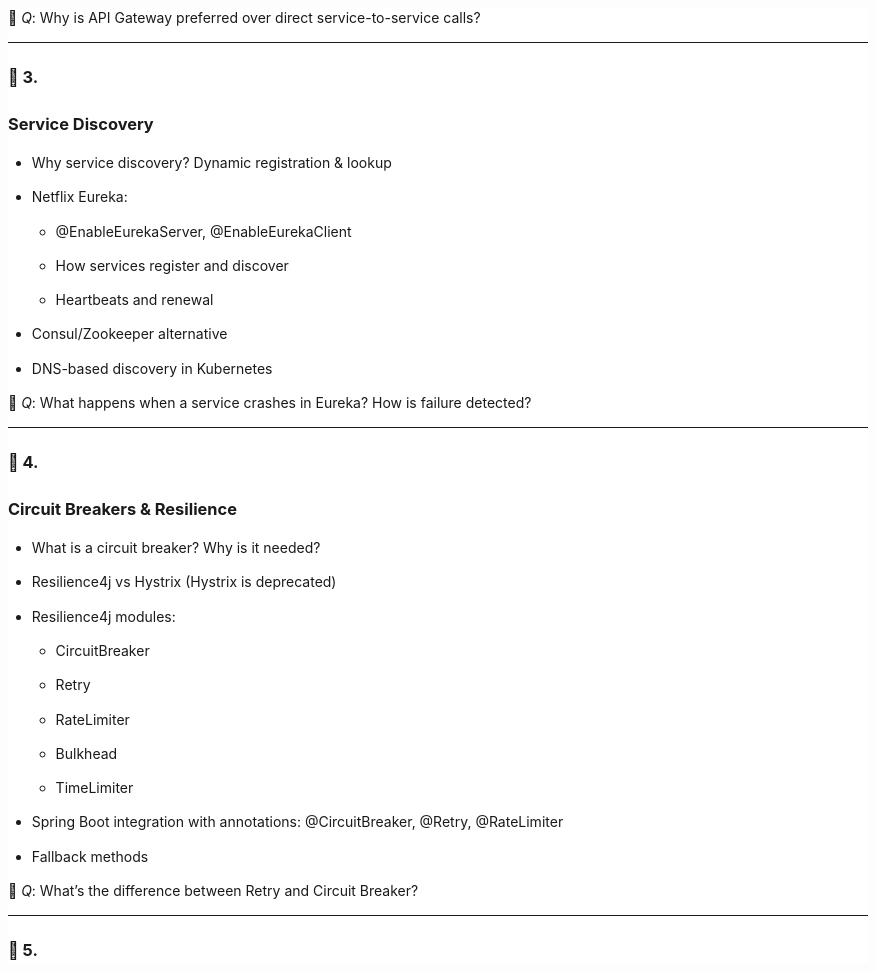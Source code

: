 🧠 _Q_: Why is API Gateway preferred over direct service-to-service calls?

---

### **🔹 3.** 

### **Service Discovery**

- Why service discovery? Dynamic registration & lookup
    
- Netflix Eureka:
    
    - @EnableEurekaServer, @EnableEurekaClient
        
    - How services register and discover
        
    - Heartbeats and renewal
        
    
- Consul/Zookeeper alternative
    
- DNS-based discovery in Kubernetes
    

  

🧠 _Q_: What happens when a service crashes in Eureka? How is failure detected?

---

### **🔹 4.** 

### **Circuit Breakers & Resilience**

- What is a circuit breaker? Why is it needed?
    
- Resilience4j vs Hystrix (Hystrix is deprecated)
    
- Resilience4j modules:
    
    - CircuitBreaker
        
    - Retry
        
    - RateLimiter
        
    - Bulkhead
        
    - TimeLimiter
        
    
- Spring Boot integration with annotations: @CircuitBreaker, @Retry, @RateLimiter
    
- Fallback methods
    

  

🧠 _Q_: What’s the difference between Retry and Circuit Breaker?

---

### **🔹 5.** 
